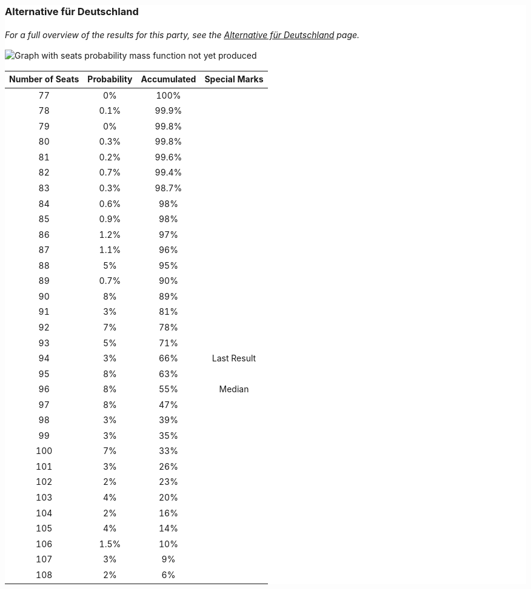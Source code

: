 ### Alternative für Deutschland

*For a full overview of the results for this party, see the [Alternative für Deutschland](party-alternativefürdeutschland.html) page.*

![Graph with seats probability mass function not yet produced](2021-06-09-RedfieldWiltonStrategies-seats-pmf-alternativefürdeutschland.png "Seats Probability Mass Function")

| Number of Seats | Probability | Accumulated | Special Marks |
|:---------------:|:-----------:|:-----------:|:-------------:|
| 77 | 0% | 100% |  |
| 78 | 0.1% | 99.9% |  |
| 79 | 0% | 99.8% |  |
| 80 | 0.3% | 99.8% |  |
| 81 | 0.2% | 99.6% |  |
| 82 | 0.7% | 99.4% |  |
| 83 | 0.3% | 98.7% |  |
| 84 | 0.6% | 98% |  |
| 85 | 0.9% | 98% |  |
| 86 | 1.2% | 97% |  |
| 87 | 1.1% | 96% |  |
| 88 | 5% | 95% |  |
| 89 | 0.7% | 90% |  |
| 90 | 8% | 89% |  |
| 91 | 3% | 81% |  |
| 92 | 7% | 78% |  |
| 93 | 5% | 71% |  |
| 94 | 3% | 66% | Last Result |
| 95 | 8% | 63% |  |
| 96 | 8% | 55% | Median |
| 97 | 8% | 47% |  |
| 98 | 3% | 39% |  |
| 99 | 3% | 35% |  |
| 100 | 7% | 33% |  |
| 101 | 3% | 26% |  |
| 102 | 2% | 23% |  |
| 103 | 4% | 20% |  |
| 104 | 2% | 16% |  |
| 105 | 4% | 14% |  |
| 106 | 1.5% | 10% |  |
| 107 | 3% | 9% |  |
| 108 | 2% | 6% |  |